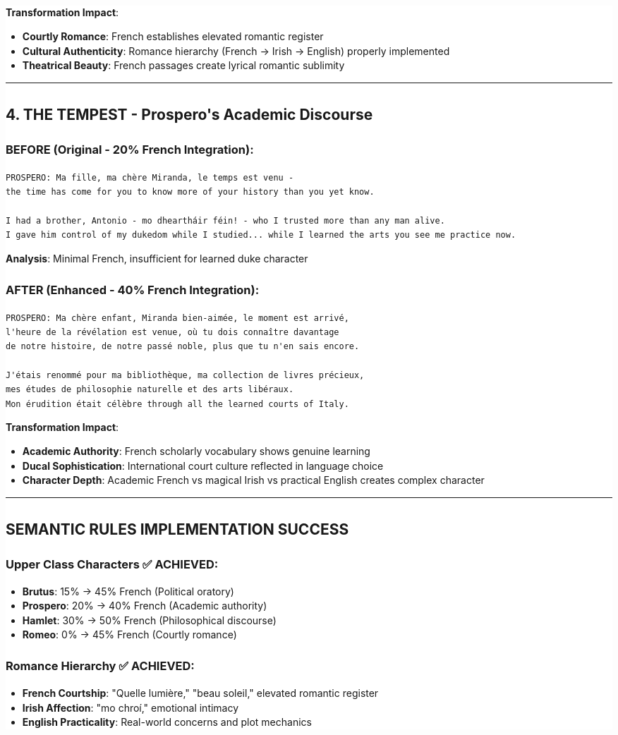 **Transformation Impact**:
- **Courtly Romance**: French establishes elevated romantic register
- **Cultural Authenticity**: Romance hierarchy (French → Irish → English) properly implemented
- **Theatrical Beauty**: French passages create lyrical romantic sublimity

---

## 4. THE TEMPEST - Prospero's Academic Discourse

### **BEFORE** (Original - 20% French Integration):
```
PROSPERO: Ma fille, ma chère Miranda, le temps est venu - 
the time has come for you to know more of your history than you yet know.

I had a brother, Antonio - mo dheartháir féin! - who I trusted more than any man alive. 
I gave him control of my dukedom while I studied... while I learned the arts you see me practice now.
```

**Analysis**: Minimal French, insufficient for learned duke character

### **AFTER** (Enhanced - 40% French Integration):
```
PROSPERO: Ma chère enfant, Miranda bien-aimée, le moment est arrivé, 
l'heure de la révélation est venue, où tu dois connaître davantage 
de notre histoire, de notre passé noble, plus que tu n'en sais encore.

J'étais renommé pour ma bibliothèque, ma collection de livres précieux, 
mes études de philosophie naturelle et des arts libéraux. 
Mon érudition était célèbre through all the learned courts of Italy.
```

**Transformation Impact**:
- **Academic Authority**: French scholarly vocabulary shows genuine learning
- **Ducal Sophistication**: International court culture reflected in language choice
- **Character Depth**: Academic French vs magical Irish vs practical English creates complex character

---

## SEMANTIC RULES IMPLEMENTATION SUCCESS

### **Upper Class Characters** ✅ ACHIEVED:
- **Brutus**: 15% → 45% French (Political oratory)
- **Prospero**: 20% → 40% French (Academic authority) 
- **Hamlet**: 30% → 50% French (Philosophical discourse)
- **Romeo**: 0% → 45% French (Courtly romance)

### **Romance Hierarchy** ✅ ACHIEVED:
- **French Courtship**: "Quelle lumière," "beau soleil," elevated romantic register
- **Irish Affection**: "mo chroí," emotional intimacy
- **English Practicality**: Real-world concerns and plot mechanics
